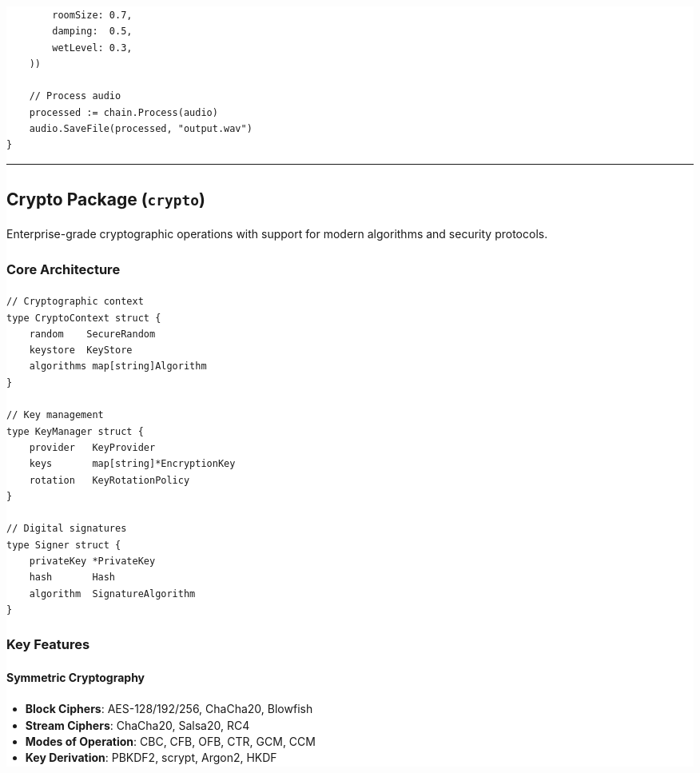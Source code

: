 ```orizon
        roomSize: 0.7,
        damping:  0.5,
        wetLevel: 0.3,
    ))
    
    // Process audio
    processed := chain.Process(audio)
    audio.SaveFile(processed, "output.wav")
}
```

---

## Crypto Package (`crypto`)

Enterprise-grade cryptographic operations with support for modern algorithms and security protocols.

### Core Architecture

```orizon
// Cryptographic context
type CryptoContext struct {
    random    SecureRandom
    keystore  KeyStore
    algorithms map[string]Algorithm
}

// Key management
type KeyManager struct {
    provider   KeyProvider
    keys       map[string]*EncryptionKey
    rotation   KeyRotationPolicy
}

// Digital signatures
type Signer struct {
    privateKey *PrivateKey
    hash       Hash
    algorithm  SignatureAlgorithm
}
```

### Key Features

#### Symmetric Cryptography
- **Block Ciphers**: AES-128/192/256, ChaCha20, Blowfish
- **Stream Ciphers**: ChaCha20, Salsa20, RC4
- **Modes of Operation**: CBC, CFB, OFB, CTR, GCM, CCM
- **Key Derivation**: PBKDF2, scrypt, Argon2, HKDF
